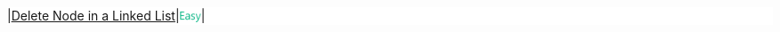 |[Delete Node in a Linked List](./Delete%20Node%20in%20a%20Linked%20List)|<img src="https://github.com/AnasImloul/Leetcode-Solutions/blob/main/icons/easy.svg" height="12px" align="center"/>|<a href="./Delete%20Node%20in%20a%20Linked%20List/Delete%20Node%20in%20a%20Linked%20List.cpp">